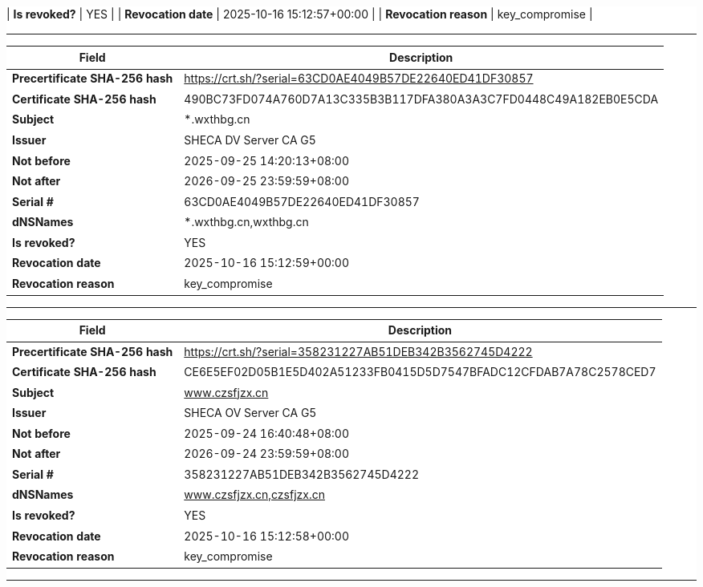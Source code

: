 | **Is revoked?** | YES |
| **Revocation date** | 2025-10-16 15:12:57+00:00 |
| **Revocation reason** | key_compromise |

---


| Field | Description |
| ------------------------------- | ------------------------------------------------------------ |
| **Precertificate SHA-256 hash** | https://crt.sh/?serial=63CD0AE4049B57DE22640ED41DF30857 |
| **Certificate SHA-256 hash** | 490BC73FD074A760D7A13C335B3B117DFA380A3A3C7FD0448C49A182EB0E5CDA |
| **Subject** | *.wxthbg.cn |
| **Issuer** | SHECA DV Server CA G5 |
| **Not before** | 2025-09-25 14:20:13+08:00 |
| **Not after** | 2026-09-25 23:59:59+08:00 |
| **Serial #** | 63CD0AE4049B57DE22640ED41DF30857 |
| **dNSNames** | *.wxthbg.cn,wxthbg.cn |
| **Is revoked?** | YES |
| **Revocation date** | 2025-10-16 15:12:59+00:00 |
| **Revocation reason** | key_compromise |

---


| Field | Description |
| ------------------------------- | ------------------------------------------------------------ |
| **Precertificate SHA-256 hash** | https://crt.sh/?serial=358231227AB51DEB342B3562745D4222 |
| **Certificate SHA-256 hash** | CE6E5EF02D05B1E5D402A51233FB0415D5D7547BFADC12CFDAB7A78C2578CED7 |
| **Subject** | www.czsfjzx.cn |
| **Issuer** | SHECA OV Server CA G5 |
| **Not before** | 2025-09-24 16:40:48+08:00 |
| **Not after** | 2026-09-24 23:59:59+08:00 |
| **Serial #** | 358231227AB51DEB342B3562745D4222 |
| **dNSNames** | www.czsfjzx.cn,czsfjzx.cn |
| **Is revoked?** | YES |
| **Revocation date** | 2025-10-16 15:12:58+00:00 |
| **Revocation reason** | key_compromise |

---